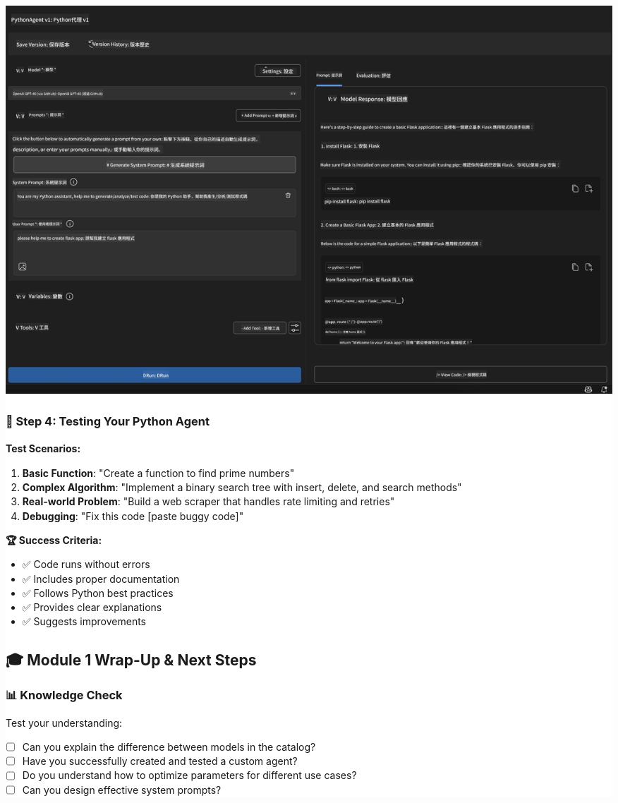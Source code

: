 ![Python Agent Configuration](../../../../translated_images/pythonagent.5e51b406401c165fcabfd66f2d943c27f46b5fed0f9fb73abefc9e91ca3489d4.mo.png)

### 🧪 Step 4: Testing Your Python Agent

**Test Scenarios:**
1. **Basic Function**: "Create a function to find prime numbers"
2. **Complex Algorithm**: "Implement a binary search tree with insert, delete, and search methods"
3. **Real-world Problem**: "Build a web scraper that handles rate limiting and retries"
4. **Debugging**: "Fix this code [paste buggy code]"

**🏆 Success Criteria:**
- ✅ Code runs without errors
- ✅ Includes proper documentation
- ✅ Follows Python best practices
- ✅ Provides clear explanations
- ✅ Suggests improvements

## 🎓 Module 1 Wrap-Up & Next Steps

### 📊 Knowledge Check

Test your understanding:
- [ ] Can you explain the difference between models in the catalog?
- [ ] Have you successfully created and tested a custom agent?
- [ ] Do you understand how to optimize parameters for different use cases?
- [ ] Can you design effective system prompts?
